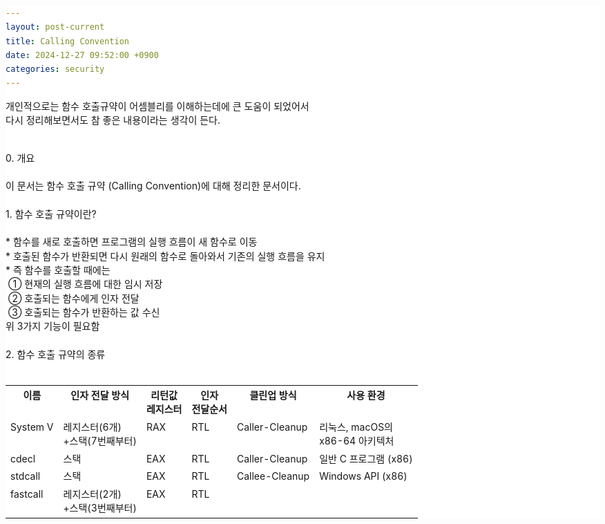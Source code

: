 ```yaml
---
layout: post-current
title: Calling Convention
date: 2024-12-27 09:52:00 +0900
categories: security
---
```

개인적으로는 함수 호출규약이 어셈블리를 이해하는데에 큰 도움이 되었어서<br>
다시 정리해보면서도 참 좋은 내용이라는 생각이 든다.<br>
<br>
<div class="post-chapter">0. 개요</div><br>
이 문서는 함수 호출 규약 (Calling Convention)에 대해 정리한 문서이다.<br>
<br>
<div class="post-chapter">1. 함수 호출 규약이란?</div><br>
* 함수를 새로 호출하면 프로그램의 실행 흐름이 새 함수로 이동<br>
* 호출된 함수가 반환되면 다시 원래의 함수로 돌아와서 기존의 실행 흐름을 유지<br>
* 즉 함수를 호출할 때에는 <br>
&nbsp;① 현재의 실행 흐름에 대한 임시 저장 <br>
&nbsp;② 호출되는 함수에게 인자 전달 <br>
&nbsp;③ 호출되는 함수가 반환하는 값 수신<br> 
위 3가지 기능이 필요함<br>
<br>
<div class="post-chapter">2. 함수 호출 규약의 종류</div><br>
<table class="post-table">
<tbody>
        <tr>
            <th>이름</th>
            <th>인자 전달 방식</th>
            <th>리턴값<br/>레지스터</th>
            <th>인자<br/>전달순서</th>
            <th>클린업 방식</th>
            <th>사용 환경</th>
        </tr>
        <tr>
            <td>System V</td>
            <td>레지스터(6개)<br/>+스택(7번째부터)</td>
            <td>RAX</td>
            <td>RTL</td>
            <td>Caller-Cleanup</td>
            <td>리눅스, macOS의 <br/>x86-64 아키텍처</td>
        </tr>
        <tr>
            <td>cdecl</td>
            <td>스택</td>
            <td>EAX</td>
            <td>RTL</td>
            <td>Caller-Cleanup</td>
            <td>일반 C 프로그램 (x86)</td>
        </tr>
        <tr>
            <td>stdcall</td>
            <td>스택</td>
            <td>EAX</td>
            <td>RTL</td>
            <td>Callee-Cleanup</td>
            <td>Windows API (x86)</td>
        </tr>
        <tr>
            <td>fastcall</td>
            <td>레지스터(2개)<br />+스택(3번째부터)</td>
            <td>EAX</td>
            <td>RTL</td>